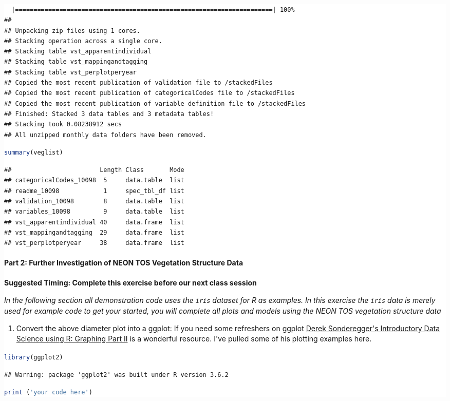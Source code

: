 ```
  |======================================================================| 100%
## 
## Unpacking zip files using 1 cores.
## Stacking operation across a single core.
## Stacking table vst_apparentindividual
## Stacking table vst_mappingandtagging
## Stacking table vst_perplotperyear
## Copied the most recent publication of validation file to /stackedFiles
## Copied the most recent publication of categoricalCodes file to /stackedFiles
## Copied the most recent publication of variable definition file to /stackedFiles
## Finished: Stacked 3 data tables and 3 metadata tables!
## Stacking took 0.08238912 secs
## All unzipped monthly data folders have been removed.
```

```r
summary(veglist)
```

```
##                        Length Class       Mode
## categoricalCodes_10098  5     data.table  list
## readme_10098            1     spec_tbl_df list
## validation_10098        8     data.table  list
## variables_10098         9     data.table  list
## vst_apparentindividual 40     data.frame  list
## vst_mappingandtagging  29     data.frame  list
## vst_perplotperyear     38     data.frame  list
```

#### Part 2: Further Investigation of NEON TOS Vegetation Structure Data

**Suggested Timing: Complete this exercise before our next class session**

*In the following section all demonstration code uses the `iris` dataset for R as examples.  In this exercise the `iris` data is merely used for example code to get your started, you will complete all plots and models using the NEON TOS vegetation structure data*

1. Convert the above diameter plot into a ggplot:
If you need some refreshers on ggplot [Derek Sonderegger's Introductory Data Science using R: Graphing Part II](https://dereksonderegger.github.io/444/14-graphing-part-ii.html) is a wonderful resource.  I've pulled some of his plotting examples here.


```r
library(ggplot2)
```

```
## Warning: package 'ggplot2' was built under R version 3.6.2
```

```r
print ('your code here')
```
